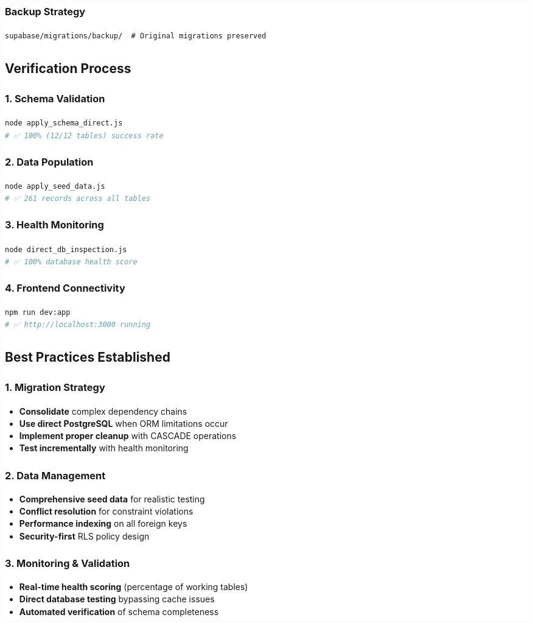 ### Backup Strategy
```
supabase/migrations/backup/  # Original migrations preserved
```

## Verification Process

### 1. Schema Validation
```bash
node apply_schema_direct.js
# ✅ 100% (12/12 tables) success rate
```

### 2. Data Population
```bash  
node apply_seed_data.js
# ✅ 261 records across all tables
```

### 3. Health Monitoring
```bash
node direct_db_inspection.js  
# ✅ 100% database health score
```

### 4. Frontend Connectivity
```bash
npm run dev:app
# ✅ http://localhost:3000 running
```

## Best Practices Established

### 1. Migration Strategy
- **Consolidate** complex dependency chains
- **Use direct PostgreSQL** when ORM limitations occur
- **Implement proper cleanup** with CASCADE operations
- **Test incrementally** with health monitoring

### 2. Data Management
- **Comprehensive seed data** for realistic testing
- **Conflict resolution** for constraint violations  
- **Performance indexing** on all foreign keys
- **Security-first** RLS policy design

### 3. Monitoring & Validation
- **Real-time health scoring** (percentage of working tables)
- **Direct database testing** bypassing cache issues
- **Automated verification** of schema completeness
